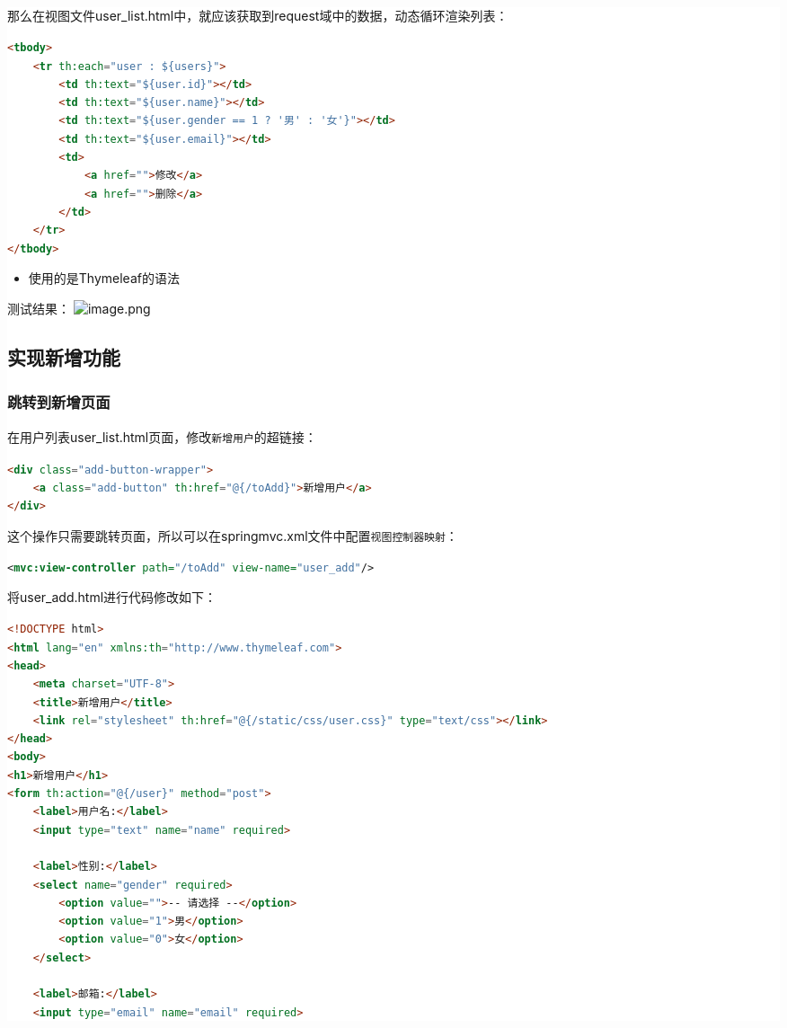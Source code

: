 ```java

```

那么在视图文件user_list.html中，就应该获取到request域中的数据，动态循环渲染列表：

```html
<tbody>
    <tr th:each="user : ${users}">
        <td th:text="${user.id}"></td>
        <td th:text="${user.name}"></td>
        <td th:text="${user.gender == 1 ? '男' : '女'}"></td>
        <td th:text="${user.email}"></td>
        <td>
            <a href="">修改</a>
            <a href="">删除</a>
        </td>
    </tr>
</tbody>
```

+ 使用的是Thymeleaf的语法

测试结果：
![image.png](https://cdn.nlark.com/yuque/0/2024/png/21376908/1710924345455-7ed4d09c-4bf9-4a0f-9c75-a79ac2f19393.png#averageHue=%23f5f4f4&clientId=ueecd5d94-bdb3-4&from=paste&height=447&id=ua72a5c46&originHeight=447&originWidth=1913&originalType=binary&ratio=1&rotation=0&showTitle=false&size=41362&status=done&style=shadow&taskId=u8803d83b-0bdb-46d9-a3c4-e7f8f38f373&title=&width=1913)

## 实现新增功能

### 跳转到新增页面
在用户列表user_list.html页面，修改`新增用户`的超链接：
```html
<div class="add-button-wrapper">
    <a class="add-button" th:href="@{/toAdd}">新增用户</a>
</div>
```

这个操作只需要跳转页面，所以可以在springmvc.xml文件中配置`视图控制器映射`：

```xml
<mvc:view-controller path="/toAdd" view-name="user_add"/>
```

将user_add.html进行代码修改如下：

```html
<!DOCTYPE html>
<html lang="en" xmlns:th="http://www.thymeleaf.com">
<head>
    <meta charset="UTF-8">
    <title>新增用户</title>
    <link rel="stylesheet" th:href="@{/static/css/user.css}" type="text/css"></link>
</head>
<body>
<h1>新增用户</h1>
<form th:action="@{/user}" method="post">
    <label>用户名:</label>
    <input type="text" name="name" required>

    <label>性别:</label>
    <select name="gender" required>
        <option value="">-- 请选择 --</option>
        <option value="1">男</option>
        <option value="0">女</option>
    </select>

    <label>邮箱:</label>
    <input type="email" name="email" required>
```
